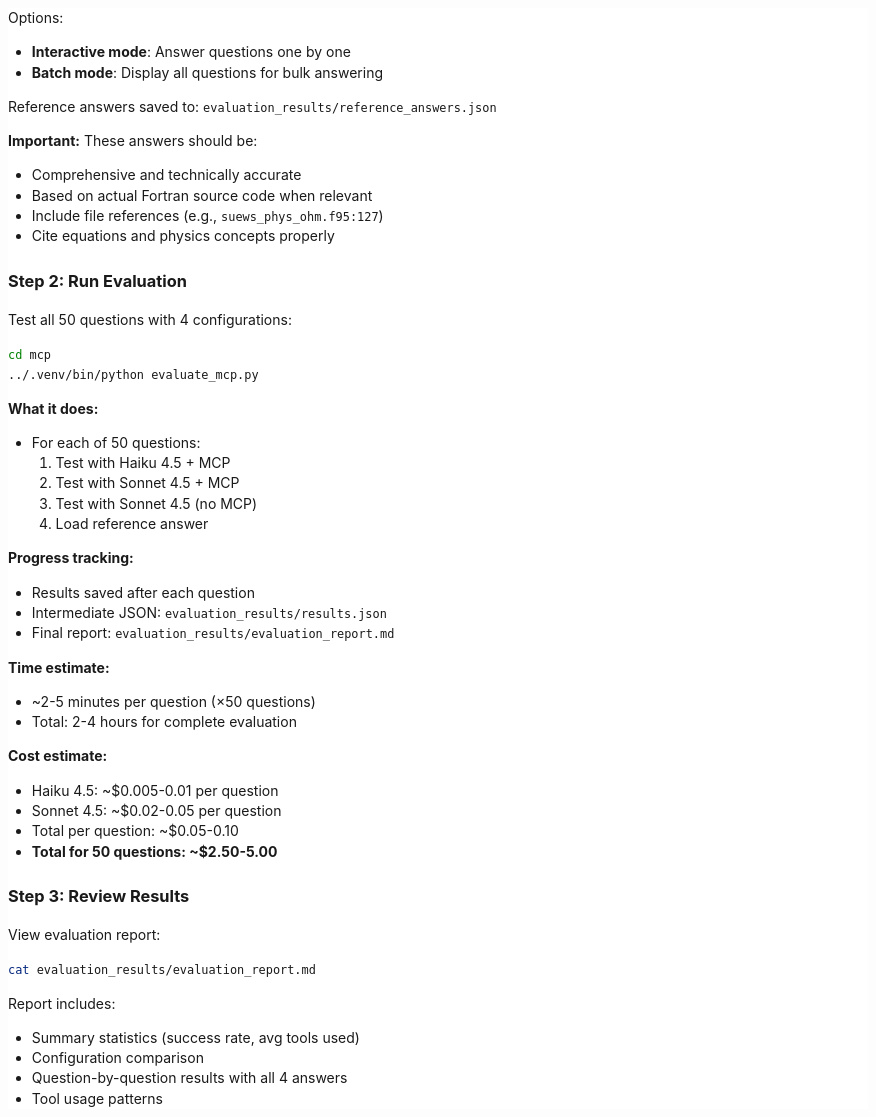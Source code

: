 Options:
- **Interactive mode**: Answer questions one by one
- **Batch mode**: Display all questions for bulk answering

Reference answers saved to: `evaluation_results/reference_answers.json`

**Important:** These answers should be:
- Comprehensive and technically accurate
- Based on actual Fortran source code when relevant
- Include file references (e.g., `suews_phys_ohm.f95:127`)
- Cite equations and physics concepts properly

### Step 2: Run Evaluation

Test all 50 questions with 4 configurations:

```bash
cd mcp
../.venv/bin/python evaluate_mcp.py
```

**What it does:**
- For each of 50 questions:
  1. Test with Haiku 4.5 + MCP
  2. Test with Sonnet 4.5 + MCP
  3. Test with Sonnet 4.5 (no MCP)
  4. Load reference answer

**Progress tracking:**
- Results saved after each question
- Intermediate JSON: `evaluation_results/results.json`
- Final report: `evaluation_results/evaluation_report.md`

**Time estimate:**
- ~2-5 minutes per question (×50 questions)
- Total: 2-4 hours for complete evaluation

**Cost estimate:**
- Haiku 4.5: ~$0.005-0.01 per question
- Sonnet 4.5: ~$0.02-0.05 per question
- Total per question: ~$0.05-0.10
- **Total for 50 questions: ~$2.50-5.00**

### Step 3: Review Results

View evaluation report:

```bash
cat evaluation_results/evaluation_report.md
```

Report includes:
- Summary statistics (success rate, avg tools used)
- Configuration comparison
- Question-by-question results with all 4 answers
- Tool usage patterns
